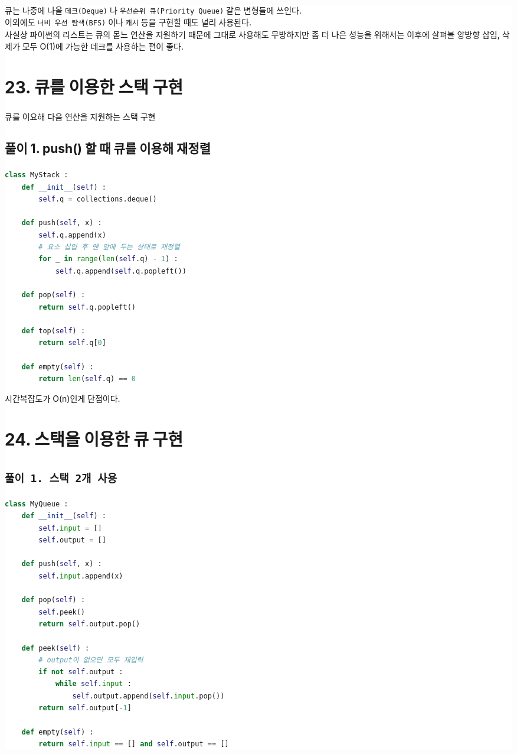큐는 나중에 나올 `데크(Deque)` 나 `우선순위 큐(Priority Queue)` 같은 변형들에 쓰인다.  
이외에도 `너비 우선 탐색(BFS)` 이나 `캐시` 등을 구현할 때도 널리 사용된다.  
사실상 파이썬의 리스트는 큐의 몯느 연산을 지원하기 때문에 그대로 사용해도 무방하지만 좀 더 나은 성능을 위해서는 이후에 살펴볼 양방향 삽입, 삭제가 모두 O(1)에 가능한 데크를 사용하는 편이 좋다.

# 23. 큐를 이용한 스택 구현

큐를 이요해 다음 연산을 지원하는 스택 구현

## 풀이 1. push() 할 때 큐를 이용해 재정렬

```py
class MyStack :
	def __init__(self) :
		self.q = collections.deque()

	def push(self, x) :
		self.q.append(x)
		# 요소 삽입 후 맨 앞에 두는 상태로 재정렬
		for _ in range(len(self.q) - 1) :
			self.q.append(self.q.popleft())

	def pop(self) :
		return self.q.popleft()

	def top(self) :
		return self.q[0]

	def empty(self) :
		return len(self.q) == 0
```

시간복잡도가 O(n)인게 단점이다.

# 24. 스택을 이용한 큐 구현

## `풀이 1. 스택 2개 사용`

```py
class MyQueue :
	def __init__(self) :
		self.input = []
		self.output = []

	def push(self, x) :
		self.input.append(x)

	def pop(self) :
		self.peek()
		return self.output.pop()

	def peek(self) :
		# output이 없으면 모두 재입력
		if not self.output :
			while self.input :
				self.output.append(self.input.pop())
		return self.output[-1]

	def empty(self) :
		return self.input == [] and self.output == []
```
